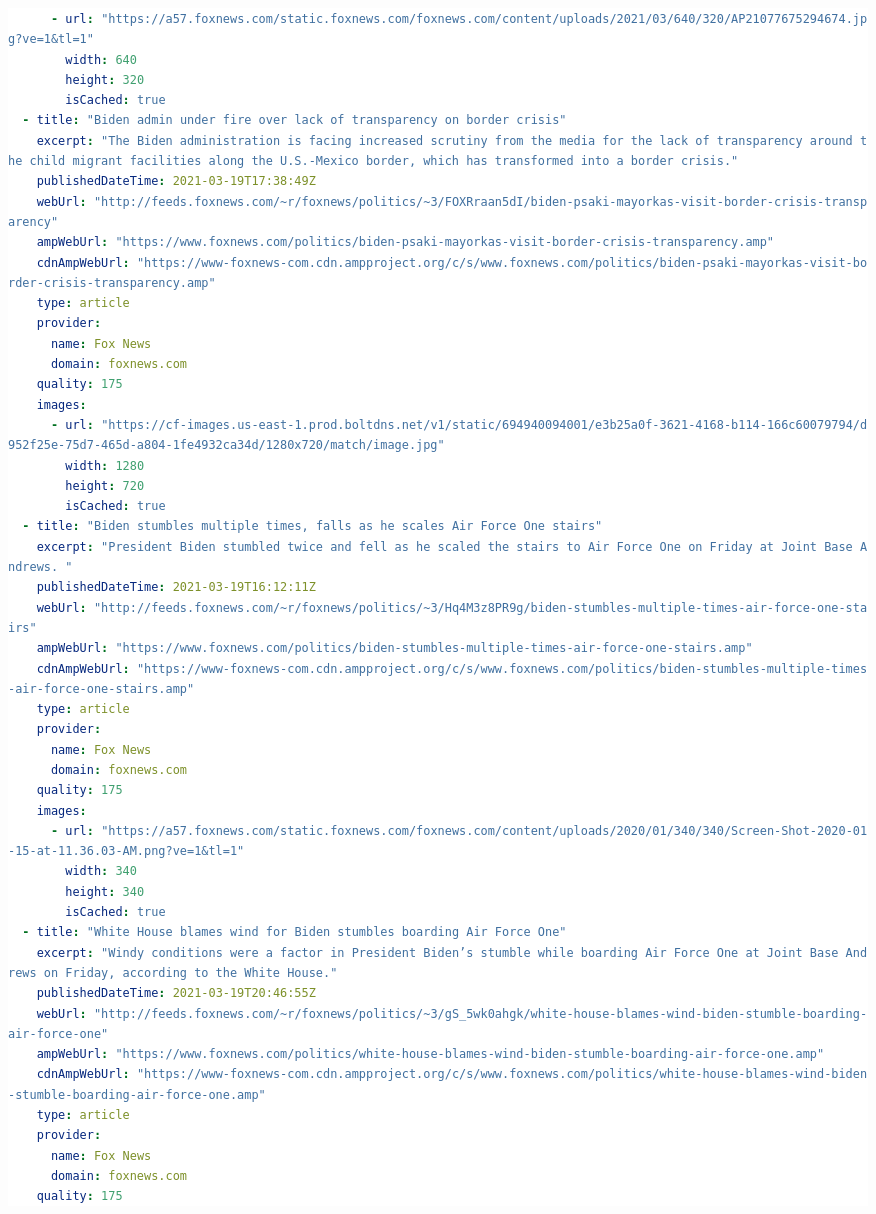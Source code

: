 ```yaml
      - url: "https://a57.foxnews.com/static.foxnews.com/foxnews.com/content/uploads/2021/03/640/320/AP21077675294674.jpg?ve=1&tl=1"
        width: 640
        height: 320
        isCached: true
  - title: "Biden admin under fire over lack of transparency on border crisis"
    excerpt: "The Biden administration is facing increased scrutiny from the media for the lack of transparency around the child migrant facilities along the U.S.-Mexico border, which has transformed into a border crisis."
    publishedDateTime: 2021-03-19T17:38:49Z
    webUrl: "http://feeds.foxnews.com/~r/foxnews/politics/~3/FOXRraan5dI/biden-psaki-mayorkas-visit-border-crisis-transparency"
    ampWebUrl: "https://www.foxnews.com/politics/biden-psaki-mayorkas-visit-border-crisis-transparency.amp"
    cdnAmpWebUrl: "https://www-foxnews-com.cdn.ampproject.org/c/s/www.foxnews.com/politics/biden-psaki-mayorkas-visit-border-crisis-transparency.amp"
    type: article
    provider:
      name: Fox News
      domain: foxnews.com
    quality: 175
    images:
      - url: "https://cf-images.us-east-1.prod.boltdns.net/v1/static/694940094001/e3b25a0f-3621-4168-b114-166c60079794/d952f25e-75d7-465d-a804-1fe4932ca34d/1280x720/match/image.jpg"
        width: 1280
        height: 720
        isCached: true
  - title: "Biden stumbles multiple times, falls as he scales Air Force One stairs"
    excerpt: "President Biden stumbled twice and fell as he scaled the stairs to Air Force One on Friday at Joint Base Andrews. "
    publishedDateTime: 2021-03-19T16:12:11Z
    webUrl: "http://feeds.foxnews.com/~r/foxnews/politics/~3/Hq4M3z8PR9g/biden-stumbles-multiple-times-air-force-one-stairs"
    ampWebUrl: "https://www.foxnews.com/politics/biden-stumbles-multiple-times-air-force-one-stairs.amp"
    cdnAmpWebUrl: "https://www-foxnews-com.cdn.ampproject.org/c/s/www.foxnews.com/politics/biden-stumbles-multiple-times-air-force-one-stairs.amp"
    type: article
    provider:
      name: Fox News
      domain: foxnews.com
    quality: 175
    images:
      - url: "https://a57.foxnews.com/static.foxnews.com/foxnews.com/content/uploads/2020/01/340/340/Screen-Shot-2020-01-15-at-11.36.03-AM.png?ve=1&tl=1"
        width: 340
        height: 340
        isCached: true
  - title: "White House blames wind for Biden stumbles boarding Air Force One"
    excerpt: "Windy conditions were a factor in President Biden’s stumble while boarding Air Force One at Joint Base Andrews on Friday, according to the White House."
    publishedDateTime: 2021-03-19T20:46:55Z
    webUrl: "http://feeds.foxnews.com/~r/foxnews/politics/~3/gS_5wk0ahgk/white-house-blames-wind-biden-stumble-boarding-air-force-one"
    ampWebUrl: "https://www.foxnews.com/politics/white-house-blames-wind-biden-stumble-boarding-air-force-one.amp"
    cdnAmpWebUrl: "https://www-foxnews-com.cdn.ampproject.org/c/s/www.foxnews.com/politics/white-house-blames-wind-biden-stumble-boarding-air-force-one.amp"
    type: article
    provider:
      name: Fox News
      domain: foxnews.com
    quality: 175
```